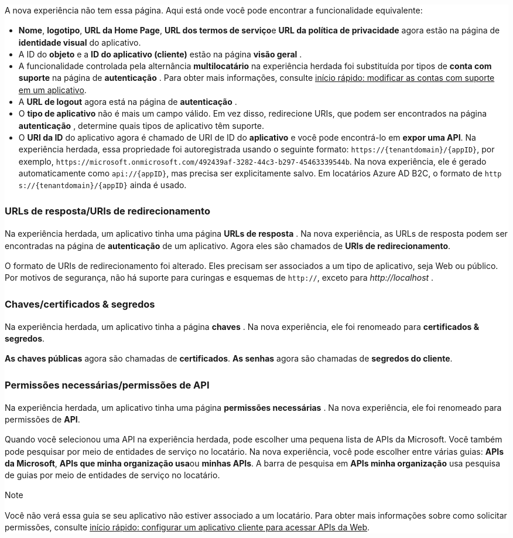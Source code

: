 A nova experiência não tem essa página. Aqui está onde você pode encontrar a funcionalidade equivalente:

- **Nome**, **logotipo**, **URL da Home Page**, **URL dos termos de serviço**e **URL da política de privacidade** agora estão na página de **identidade visual** do aplicativo.
- A ID do **objeto** e a **ID do aplicativo (cliente)** estão na página **visão geral** .
- A funcionalidade controlada pela alternância **multilocatário** na experiência herdada foi substituída por tipos de **conta com suporte** na página de **autenticação** . Para obter mais informações, consulte [início rápido: modificar as contas com suporte em um aplicativo](quickstart-modify-supported-accounts.md).
- A **URL de logout** agora está na página de **autenticação** .
- O **tipo de aplicativo** não é mais um campo válido. Em vez disso, redirecione URIs, que podem ser encontrados na página **autenticação** , determine quais tipos de aplicativo têm suporte.
- O **URI da ID** do aplicativo agora é chamado de URI de ID do **aplicativo** e você pode encontrá-lo em **expor uma API**. Na experiência herdada, essa propriedade foi autoregistrada usando o seguinte formato: `https://{tenantdomain}/{appID}`, por exemplo, `https://microsoft.onmicrosoft.com/492439af-3282-44c3-b297-45463339544b`. Na nova experiência, ele é gerado automaticamente como `api://{appID}`, mas precisa ser explicitamente salvo. Em locatários Azure AD B2C, o formato de `https://{tenantdomain}/{appID}` ainda é usado.

### <a name="reply-urlsredirect-urls"></a>URLs de resposta/URls de redirecionamento

Na experiência herdada, um aplicativo tinha uma página **URLs de resposta** . Na nova experiência, as URLs de resposta podem ser encontradas na página de **autenticação** de um aplicativo. Agora eles são chamados de **URIs de redirecionamento**.

O formato de URIs de redirecionamento foi alterado. Eles precisam ser associados a um tipo de aplicativo, seja Web ou público. Por motivos de segurança, não há suporte para curingas e esquemas de `http://`, exceto para *http://localhost* .

### <a name="keyscertificates--secrets"></a>Chaves/certificados & segredos

Na experiência herdada, um aplicativo tinha a página **chaves** . Na nova experiência, ele foi renomeado para **certificados & segredos**.

**As chaves públicas** agora são chamadas de **certificados**. **As senhas** agora são chamadas de **segredos do cliente**.

### <a name="required-permissionsapi-permissions"></a>Permissões necessárias/permissões de API

Na experiência herdada, um aplicativo tinha uma página **permissões necessárias** . Na nova experiência, ele foi renomeado para permissões de **API**.

Quando você selecionou uma API na experiência herdada, pode escolher uma pequena lista de APIs da Microsoft. Você também pode pesquisar por meio de entidades de serviço no locatário. Na nova experiência, você pode escolher entre várias guias: **APIs da Microsoft**, **APIs que minha organização usa**ou **minhas APIs**. A barra de pesquisa em **APIs minha organização** usa pesquisa de guias por meio de entidades de serviço no locatário.

> [!NOTE]
> Você não verá essa guia se seu aplicativo não estiver associado a um locatário. Para obter mais informações sobre como solicitar permissões, consulte [início rápido: configurar um aplicativo cliente para acessar APIs da Web](quickstart-configure-app-access-web-apis.md).
